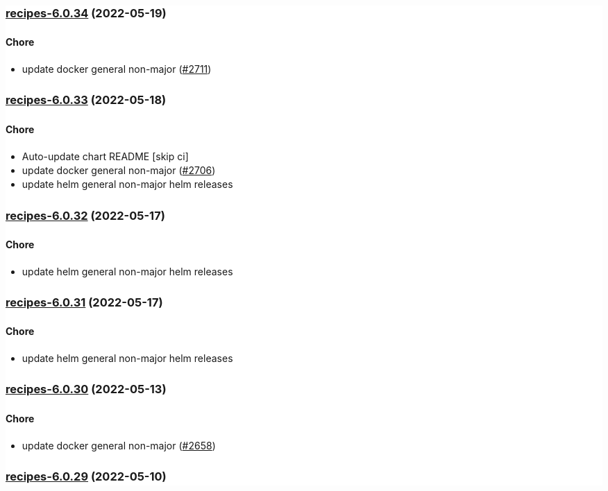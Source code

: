 

<a name="recipes-6.0.34"></a>
### [recipes-6.0.34](https://github.com/truecharts/apps/compare/recipes-6.0.33...recipes-6.0.34) (2022-05-19)

#### Chore

* update docker general non-major ([#2711](https://github.com/truecharts/apps/issues/2711))



<a name="recipes-6.0.33"></a>
### [recipes-6.0.33](https://github.com/truecharts/apps/compare/recipes-6.0.31...recipes-6.0.33) (2022-05-18)

#### Chore

* Auto-update chart README [skip ci]
* update docker general non-major ([#2706](https://github.com/truecharts/apps/issues/2706))
* update helm general non-major helm releases



<a name="recipes-6.0.32"></a>
### [recipes-6.0.32](https://github.com/truecharts/apps/compare/recipes-6.0.31...recipes-6.0.32) (2022-05-17)

#### Chore

* update helm general non-major helm releases



<a name="recipes-6.0.31"></a>
### [recipes-6.0.31](https://github.com/truecharts/apps/compare/recipes-6.0.30...recipes-6.0.31) (2022-05-17)

#### Chore

* update helm general non-major helm releases



<a name="recipes-6.0.30"></a>
### [recipes-6.0.30](https://github.com/truecharts/apps/compare/recipes-6.0.29...recipes-6.0.30) (2022-05-13)

#### Chore

* update docker general non-major ([#2658](https://github.com/truecharts/apps/issues/2658))



<a name="recipes-6.0.29"></a>
### [recipes-6.0.29](https://github.com/truecharts/apps/compare/recipes-6.0.28...recipes-6.0.29) (2022-05-10)
